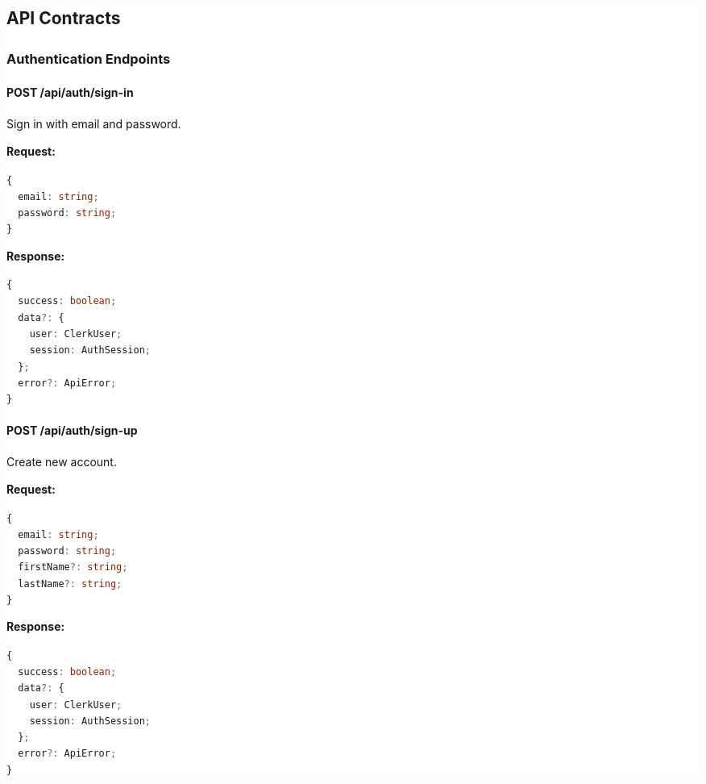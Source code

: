 ## API Contracts

### Authentication Endpoints

#### POST /api/auth/sign-in

Sign in with email and password.

**Request:**

```typescript
{
  email: string;
  password: string;
}
```

**Response:**

```typescript
{
  success: boolean;
  data?: {
    user: ClerkUser;
    session: AuthSession;
  };
  error?: ApiError;
}
```

#### POST /api/auth/sign-up

Create new account.

**Request:**

```typescript
{
  email: string;
  password: string;
  firstName?: string;
  lastName?: string;
}
```

**Response:**

```typescript
{
  success: boolean;
  data?: {
    user: ClerkUser;
    session: AuthSession;
  };
  error?: ApiError;
}
```
